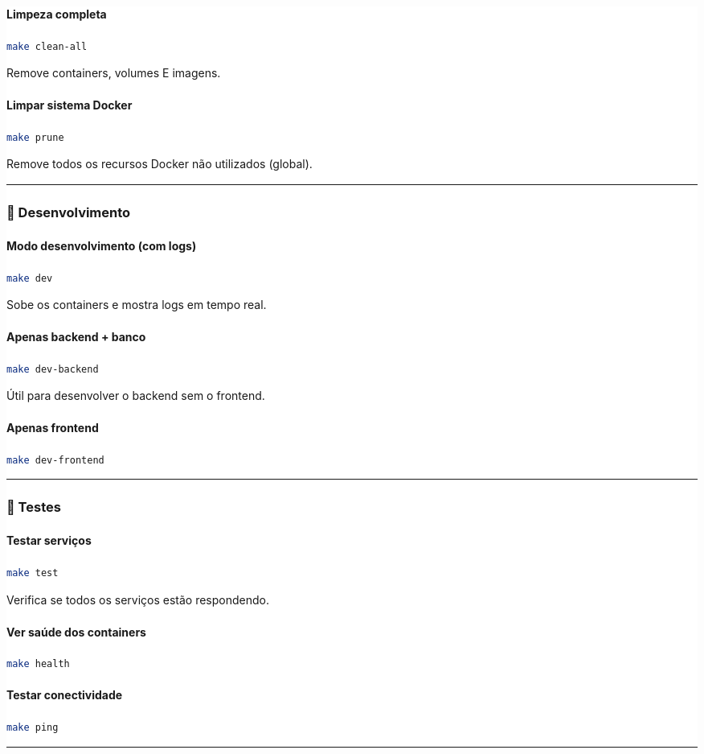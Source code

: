 #### Limpeza completa
```bash
make clean-all
```
Remove containers, volumes E imagens.

#### Limpar sistema Docker
```bash
make prune
```
Remove todos os recursos Docker não utilizados (global).

---

### 🌱 Desenvolvimento

#### Modo desenvolvimento (com logs)
```bash
make dev
```
Sobe os containers e mostra logs em tempo real.

#### Apenas backend + banco
```bash
make dev-backend
```
Útil para desenvolver o backend sem o frontend.

#### Apenas frontend
```bash
make dev-frontend
```

---

### 🧪 Testes

#### Testar serviços
```bash
make test
```
Verifica se todos os serviços estão respondendo.

#### Ver saúde dos containers
```bash
make health
```

#### Testar conectividade
```bash
make ping
```

---
